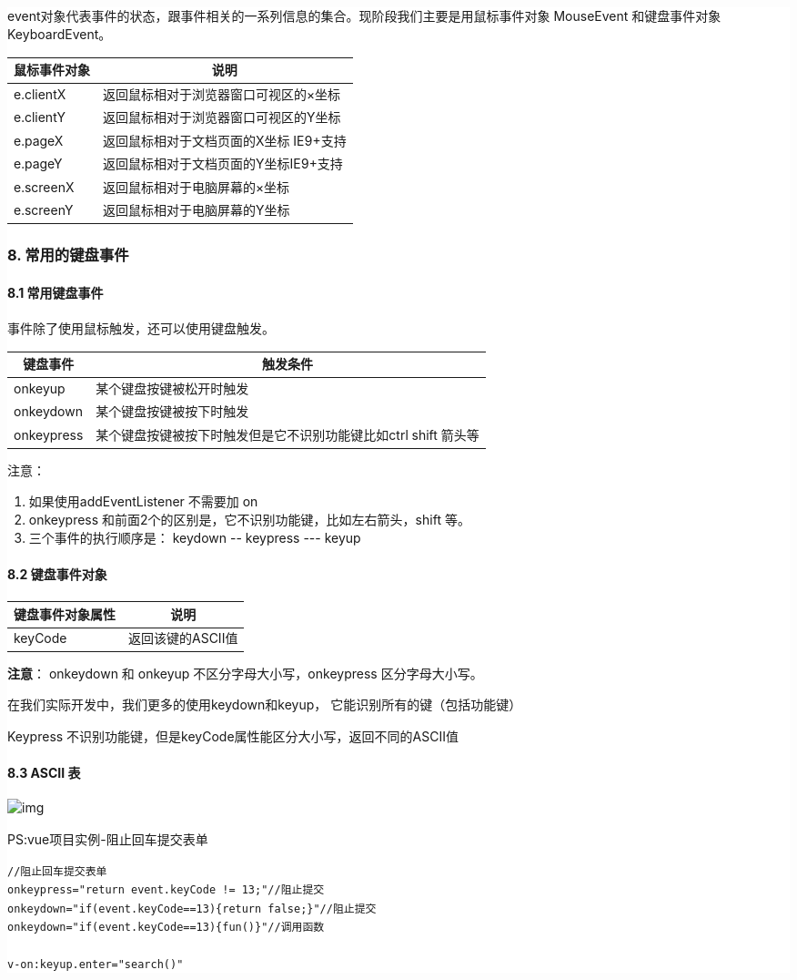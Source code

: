event对象代表事件的状态，跟事件相关的一系列信息的集合。现阶段我们主要是用鼠标事件对象 MouseEvent 和键盘事件对象 KeyboardEvent。

| 鼠标事件对象 | 说明                                   |
| ------------ | -------------------------------------- |
| e.clientX    | 返回鼠标相对于浏览器窗口可视区的×坐标  |
| e.clientY    | 返回鼠标相对于浏览器窗口可视区的Y坐标  |
| e.pageX      | 返回鼠标相对于文档页面的X坐标 IE9+支持 |
| e.pageY      | 返回鼠标相对于文档页面的Y坐标IE9+支持  |
| e.screenX    | 返回鼠标相对于电脑屏幕的×坐标          |
| e.screenY    | 返回鼠标相对于电脑屏幕的Y坐标          |

### 8. 常用的键盘事件

#### 8.1 常用键盘事件

事件除了使用鼠标触发，还可以使用键盘触发。

| 键盘事件   | 触发条件                                                     |
| ---------- | ------------------------------------------------------------ |
| onkeyup    | 某个键盘按键被松开时触发                                     |
| onkeydown  | 某个键盘按键被按下时触发                                     |
| onkeypress | 某个键盘按键被按下时触发但是它不识别功能键比如ctrl shift 箭头等 |

注意：

1. 如果使用addEventListener 不需要加 on 
2. onkeypress 和前面2个的区别是，它不识别功能键，比如左右箭头，shift 等。 
3. 三个事件的执行顺序是： keydown -- keypress --- keyup

#### 8.2 键盘事件对象

| 键盘事件对象属性 | 说明              |
| ---------------- | ----------------- |
| keyCode          | 返回该键的ASCII值 |

**注意**： onkeydown 和 onkeyup 不区分字母大小写，onkeypress 区分字母大小写。 

在我们实际开发中，我们更多的使用keydown和keyup， 它能识别所有的键（包括功能键） 

Keypress 不识别功能键，但是keyCode属性能区分大小写，返回不同的ASCII值

#### 8.3 ASCII 表

![img](https://s2.loli.net/2022/08/15/tG9SrYXhxEigc3A.jpg)

PS:vue项目实例-阻止回车提交表单

```html
//阻止回车提交表单
onkeypress="return event.keyCode != 13;"//阻止提交
onkeydown="if(event.keyCode==13){return false;}"//阻止提交
onkeydown="if(event.keyCode==13){fun()}"//调用函数

v-on:keyup.enter="search()"
```
